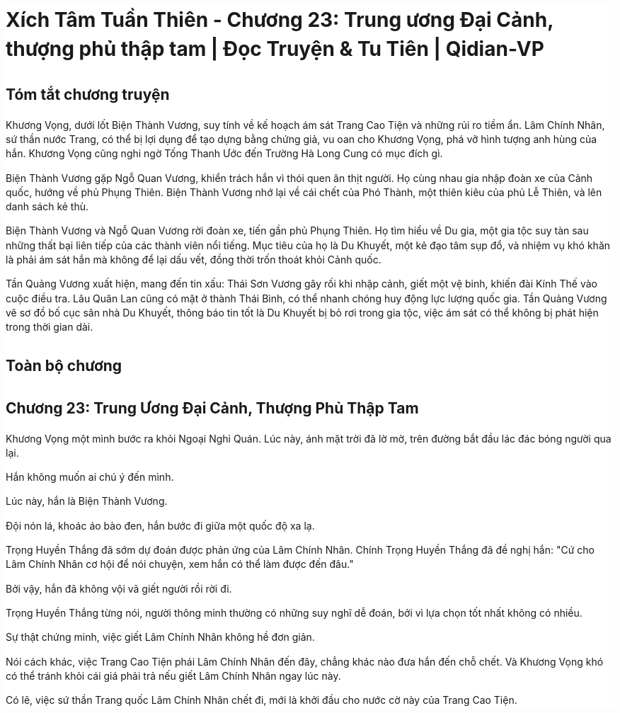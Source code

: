 # Xích Tâm Tuần Thiên - Chương 23: Trung ương Đại Cảnh, thượng phủ thập tam | Đọc Truyện & Tu Tiên | Qidian-VP



## Tóm tắt chương truyện

Khương Vọng, dưới lốt Biện Thành Vương, suy tính về kế hoạch ám sát Trang Cao Tiện và những rủi ro tiềm ẩn. Lâm Chính Nhân, sứ thần nước Trang, có thể bị lợi dụng để tạo dựng bằng chứng giả, vu oan cho Khương Vọng, phá vỡ hình tượng anh hùng của hắn. Khương Vọng cũng nghi ngờ Tống Thanh Ước đến Trường Hà Long Cung có mục đích gì.

Biện Thành Vương gặp Ngỗ Quan Vương, khiển trách hắn vì thói quen ăn thịt người. Họ cùng nhau gia nhập đoàn xe của Cảnh quốc, hướng về phủ Phụng Thiên. Biện Thành Vương nhớ lại về cái chết của Phó Thành, một thiên kiêu của phủ Lễ Thiên, và lên danh sách kẻ thù.

Biện Thành Vương và Ngỗ Quan Vương rời đoàn xe, tiến gần phủ Phụng Thiên. Họ tìm hiểu về Du gia, một gia tộc suy tàn sau những thất bại liên tiếp của các thành viên nổi tiếng. Mục tiêu của họ là Du Khuyết, một kẻ đạo tâm sụp đổ, và nhiệm vụ khó khăn là phải ám sát hắn mà không để lại dấu vết, đồng thời trốn thoát khỏi Cảnh quốc.

Tần Quảng Vương xuất hiện, mang đến tin xấu: Thái Sơn Vương gây rối khi nhập cảnh, giết một vệ binh, khiến đài Kính Thế vào cuộc điều tra. Lâu Quân Lan cũng có mặt ở thành Thái Bình, có thể nhanh chóng huy động lực lượng quốc gia. Tần Quảng Vương vẽ sơ đồ bố cục sân nhà Du Khuyết, thông báo tin tốt là Du Khuyết bị bỏ rơi trong gia tộc, việc ám sát có thể không bị phát hiện trong thời gian dài.


## Toàn bộ chương

## Chương 23: Trung Ương Đại Cảnh, Thượng Phủ Thập Tam

Khương Vọng một mình bước ra khỏi Ngoại Nghi Quán. Lúc này, ánh mặt trời đã lờ mờ, trên đường bắt đầu lác đác bóng người qua lại.

Hắn không muốn ai chú ý đến mình.

Lúc này, hắn là Biện Thành Vương.

Đội nón lá, khoác áo bào đen, hắn bước đi giữa một quốc độ xa lạ.

Trọng Huyền Thắng đã sớm dự đoán được phản ứng của Lâm Chính Nhân. Chính Trọng Huyền Thắng đã đề nghị hắn: "Cứ cho Lâm Chính Nhân cơ hội để nói chuyện, xem hắn có thể làm được đến đâu."

Bởi vậy, hắn đã không vội vã giết người rồi rời đi.

Trọng Huyền Thắng từng nói, người thông minh thường có những suy nghĩ dễ đoán, bởi vì lựa chọn tốt nhất không có nhiều.

Sự thật chứng minh, việc giết Lâm Chính Nhân không hề đơn giản.

Nói cách khác, việc Trang Cao Tiện phái Lâm Chính Nhân đến đây, chẳng khác nào đưa hắn đến chỗ chết. Và Khương Vọng khó có thể tránh khỏi cái giá phải trả nếu giết Lâm Chính Nhân ngay lúc này.

Có lẽ, việc sứ thần Trang quốc Lâm Chính Nhân chết đi, mới là khởi đầu cho nước cờ này của Trang Cao Tiện.
